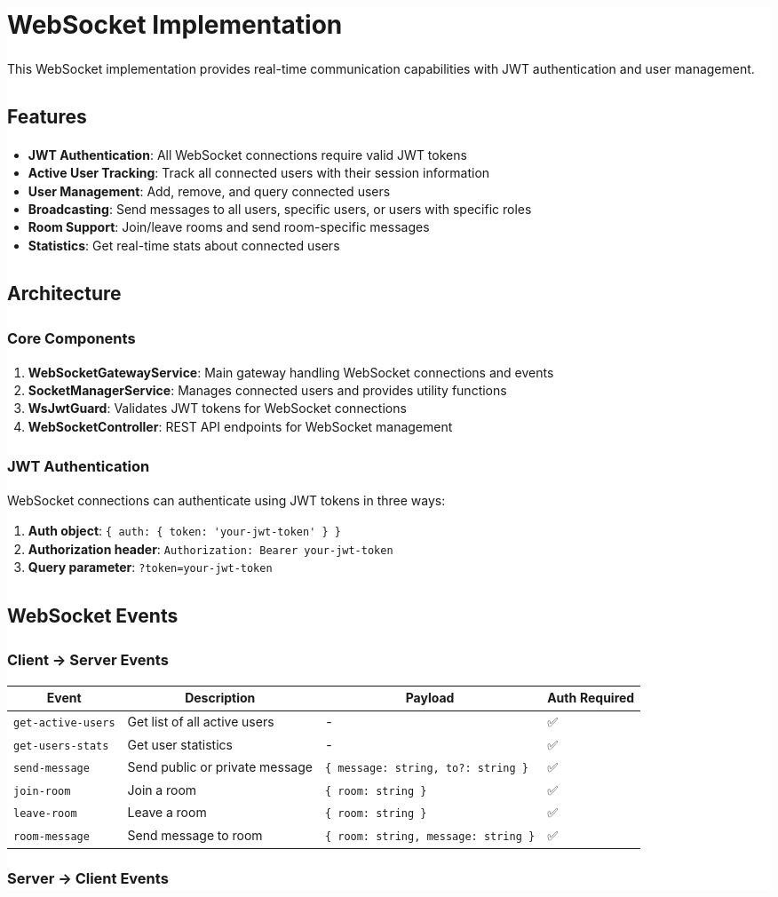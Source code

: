 # WebSocket Implementation

This WebSocket implementation provides real-time communication capabilities with JWT authentication and user management.

## Features

- **JWT Authentication**: All WebSocket connections require valid JWT tokens
- **Active User Tracking**: Track all connected users with their session information
- **User Management**: Add, remove, and query connected users
- **Broadcasting**: Send messages to all users, specific users, or users with specific roles
- **Room Support**: Join/leave rooms and send room-specific messages
- **Statistics**: Get real-time stats about connected users

## Architecture

### Core Components

1. **WebSocketGatewayService**: Main gateway handling WebSocket connections and events
2. **SocketManagerService**: Manages connected users and provides utility functions
3. **WsJwtGuard**: Validates JWT tokens for WebSocket connections
4. **WebSocketController**: REST API endpoints for WebSocket management

### JWT Authentication

WebSocket connections can authenticate using JWT tokens in three ways:

1. **Auth object**: `{ auth: { token: 'your-jwt-token' } }`
2. **Authorization header**: `Authorization: Bearer your-jwt-token`
3. **Query parameter**: `?token=your-jwt-token`

## WebSocket Events

### Client → Server Events

| Event | Description | Payload | Auth Required |
|-------|-------------|---------|---------------|
| `get-active-users` | Get list of all active users | - | ✅ |
| `get-users-stats` | Get user statistics | - | ✅ |
| `send-message` | Send public or private message | `{ message: string, to?: string }` | ✅ |
| `join-room` | Join a room | `{ room: string }` | ✅ |
| `leave-room` | Leave a room | `{ room: string }` | ✅ |
| `room-message` | Send message to room | `{ room: string, message: string }` | ✅ |

### Server → Client Events
